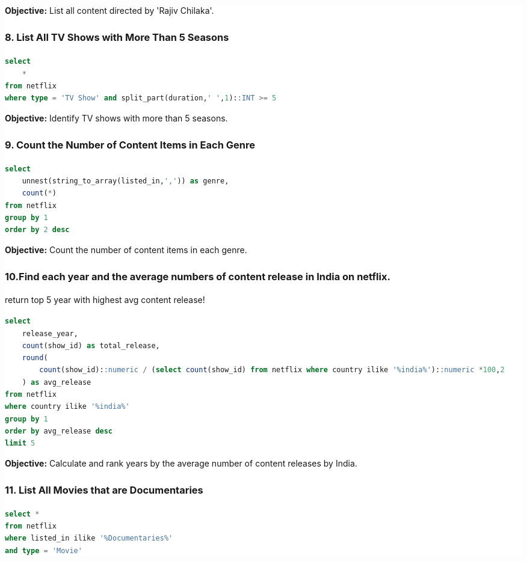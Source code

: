 **Objective:** List all content directed by 'Rajiv Chilaka'.

### 8. List All TV Shows with More Than 5 Seasons

```sql
select 
	*
from netflix
where type = 'TV Show' and split_part(duration,' ',1)::INT >= 5
```

**Objective:** Identify TV shows with more than 5 seasons.

### 9. Count the Number of Content Items in Each Genre

```sql
select 
	unnest(string_to_array(listed_in,',')) as genre,
	count(*)
from netflix
group by 1
order by 2 desc
```

**Objective:** Count the number of content items in each genre.

### 10.Find each year and the average numbers of content release in India on netflix. 
return top 5 year with highest avg content release!

```sql
select 
	release_year,
	count(show_id) as total_release,
	round(
		count(show_id)::numeric / (select count(show_id) from netflix where country ilike '%india%')::numeric *100,2 
	) as avg_release
from netflix
where country ilike '%india%'
group by 1
order by avg_release desc
limit 5
```

**Objective:** Calculate and rank years by the average number of content releases by India.

### 11. List All Movies that are Documentaries

```sql
select *
from netflix
where listed_in ilike '%Documentaries%'
and type = 'Movie'
```
